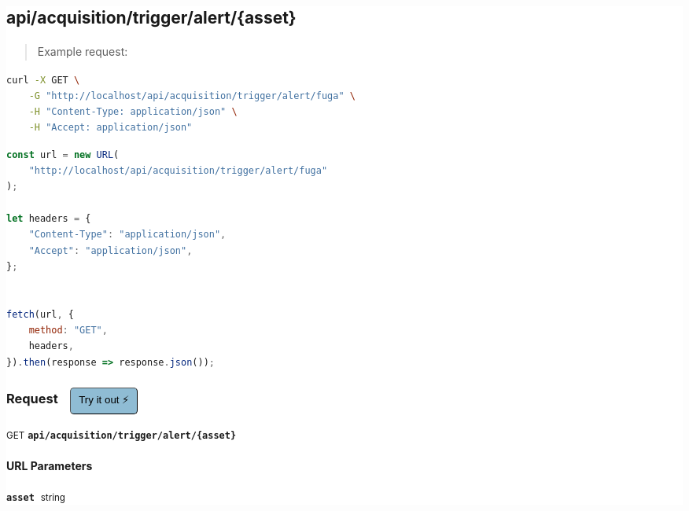 
## api/acquisition/trigger/alert/{asset}




> Example request:

```bash
curl -X GET \
    -G "http://localhost/api/acquisition/trigger/alert/fuga" \
    -H "Content-Type: application/json" \
    -H "Accept: application/json"
```

```javascript
const url = new URL(
    "http://localhost/api/acquisition/trigger/alert/fuga"
);

let headers = {
    "Content-Type": "application/json",
    "Accept": "application/json",
};


fetch(url, {
    method: "GET",
    headers,
}).then(response => response.json());
```


<div id="execution-results-GETapi-acquisition-trigger-alert--asset-" hidden>
    <blockquote>Received response<span id="execution-response-status-GETapi-acquisition-trigger-alert--asset-"></span>:</blockquote>
    <pre class="json"><code id="execution-response-content-GETapi-acquisition-trigger-alert--asset-"></code></pre>
</div>
<div id="execution-error-GETapi-acquisition-trigger-alert--asset-" hidden>
    <blockquote>Request failed with error:</blockquote>
    <pre><code id="execution-error-message-GETapi-acquisition-trigger-alert--asset-"></code></pre>
</div>
<form id="form-GETapi-acquisition-trigger-alert--asset-" data-method="GET" data-path="api/acquisition/trigger/alert/{asset}" data-authed="0" data-hasfiles="0" data-headers='{"Content-Type":"application\/json","Accept":"application\/json"}' onsubmit="event.preventDefault(); executeTryOut('GETapi-acquisition-trigger-alert--asset-', this);">
<h3>
    Request&nbsp;&nbsp;&nbsp;
        <button type="button" style="background-color: #8fbcd4; padding: 5px 10px; border-radius: 5px; border-width: thin;" id="btn-tryout-GETapi-acquisition-trigger-alert--asset-" onclick="tryItOut('GETapi-acquisition-trigger-alert--asset-');">Try it out ⚡</button>
    <button type="button" style="background-color: #c97a7e; padding: 5px 10px; border-radius: 5px; border-width: thin;" id="btn-canceltryout-GETapi-acquisition-trigger-alert--asset-" onclick="cancelTryOut('GETapi-acquisition-trigger-alert--asset-');" hidden>Cancel</button>&nbsp;&nbsp;
    <button type="submit" style="background-color: #6ac174; padding: 5px 10px; border-radius: 5px; border-width: thin;" id="btn-executetryout-GETapi-acquisition-trigger-alert--asset-" hidden>Send Request 💥</button>
    </h3>
<p>
<small class="badge badge-green">GET</small>
 <b><code>api/acquisition/trigger/alert/{asset}</code></b>
</p>
<h4 class="fancy-heading-panel"><b>URL Parameters</b></h4>
<p>
<b><code>asset</code></b>&nbsp;&nbsp;<small>string</small>  &nbsp;